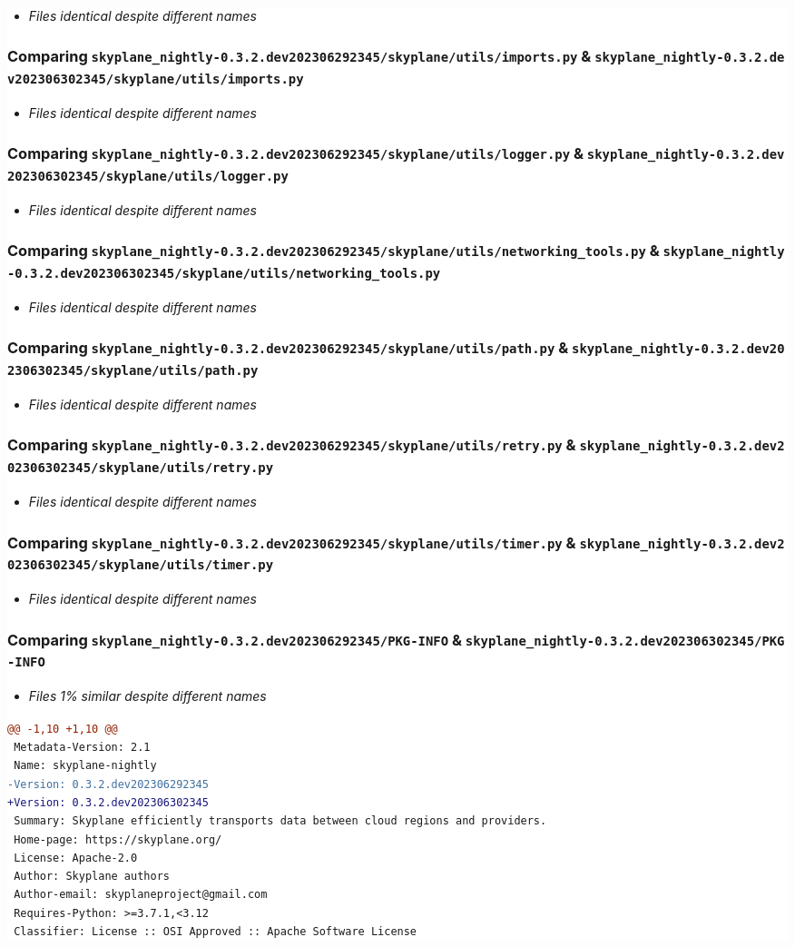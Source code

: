  * *Files identical despite different names*

### Comparing `skyplane_nightly-0.3.2.dev202306292345/skyplane/utils/imports.py` & `skyplane_nightly-0.3.2.dev202306302345/skyplane/utils/imports.py`

 * *Files identical despite different names*

### Comparing `skyplane_nightly-0.3.2.dev202306292345/skyplane/utils/logger.py` & `skyplane_nightly-0.3.2.dev202306302345/skyplane/utils/logger.py`

 * *Files identical despite different names*

### Comparing `skyplane_nightly-0.3.2.dev202306292345/skyplane/utils/networking_tools.py` & `skyplane_nightly-0.3.2.dev202306302345/skyplane/utils/networking_tools.py`

 * *Files identical despite different names*

### Comparing `skyplane_nightly-0.3.2.dev202306292345/skyplane/utils/path.py` & `skyplane_nightly-0.3.2.dev202306302345/skyplane/utils/path.py`

 * *Files identical despite different names*

### Comparing `skyplane_nightly-0.3.2.dev202306292345/skyplane/utils/retry.py` & `skyplane_nightly-0.3.2.dev202306302345/skyplane/utils/retry.py`

 * *Files identical despite different names*

### Comparing `skyplane_nightly-0.3.2.dev202306292345/skyplane/utils/timer.py` & `skyplane_nightly-0.3.2.dev202306302345/skyplane/utils/timer.py`

 * *Files identical despite different names*

### Comparing `skyplane_nightly-0.3.2.dev202306292345/PKG-INFO` & `skyplane_nightly-0.3.2.dev202306302345/PKG-INFO`

 * *Files 1% similar despite different names*

```diff
@@ -1,10 +1,10 @@
 Metadata-Version: 2.1
 Name: skyplane-nightly
-Version: 0.3.2.dev202306292345
+Version: 0.3.2.dev202306302345
 Summary: Skyplane efficiently transports data between cloud regions and providers.
 Home-page: https://skyplane.org/
 License: Apache-2.0
 Author: Skyplane authors
 Author-email: skyplaneproject@gmail.com
 Requires-Python: >=3.7.1,<3.12
 Classifier: License :: OSI Approved :: Apache Software License
```

